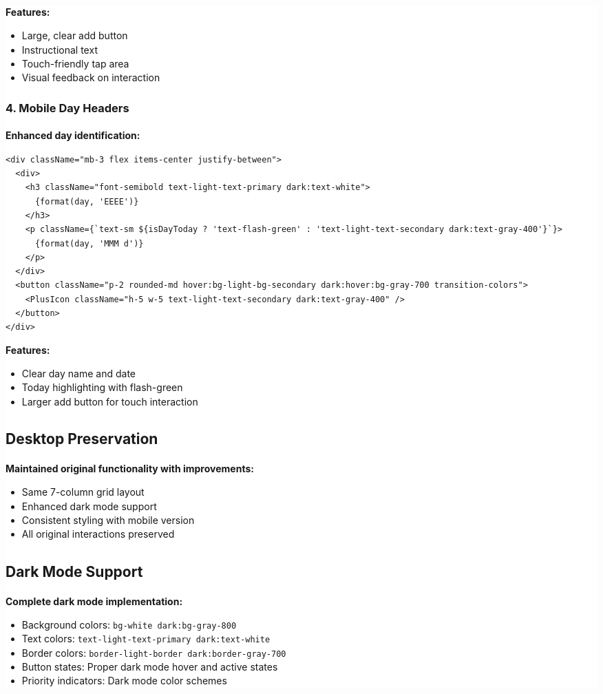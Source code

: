**Features:**

- Large, clear add button
- Instructional text
- Touch-friendly tap area
- Visual feedback on interaction

### 4. Mobile Day Headers

**Enhanced day identification:**

```tsx
<div className="mb-3 flex items-center justify-between">
  <div>
    <h3 className="font-semibold text-light-text-primary dark:text-white">
      {format(day, 'EEEE')}
    </h3>
    <p className={`text-sm ${isDayToday ? 'text-flash-green' : 'text-light-text-secondary dark:text-gray-400'}`}>
      {format(day, 'MMM d')}
    </p>
  </div>
  <button className="p-2 rounded-md hover:bg-light-bg-secondary dark:hover:bg-gray-700 transition-colors">
    <PlusIcon className="h-5 w-5 text-light-text-secondary dark:text-gray-400" />
  </button>
</div>
```

**Features:**

- Clear day name and date
- Today highlighting with flash-green
- Larger add button for touch interaction

## Desktop Preservation

**Maintained original functionality with improvements:**

- Same 7-column grid layout
- Enhanced dark mode support
- Consistent styling with mobile version
- All original interactions preserved

## Dark Mode Support

**Complete dark mode implementation:**

- Background colors: `bg-white dark:bg-gray-800`
- Text colors: `text-light-text-primary dark:text-white`
- Border colors: `border-light-border dark:border-gray-700`
- Button states: Proper dark mode hover and active states
- Priority indicators: Dark mode color schemes
